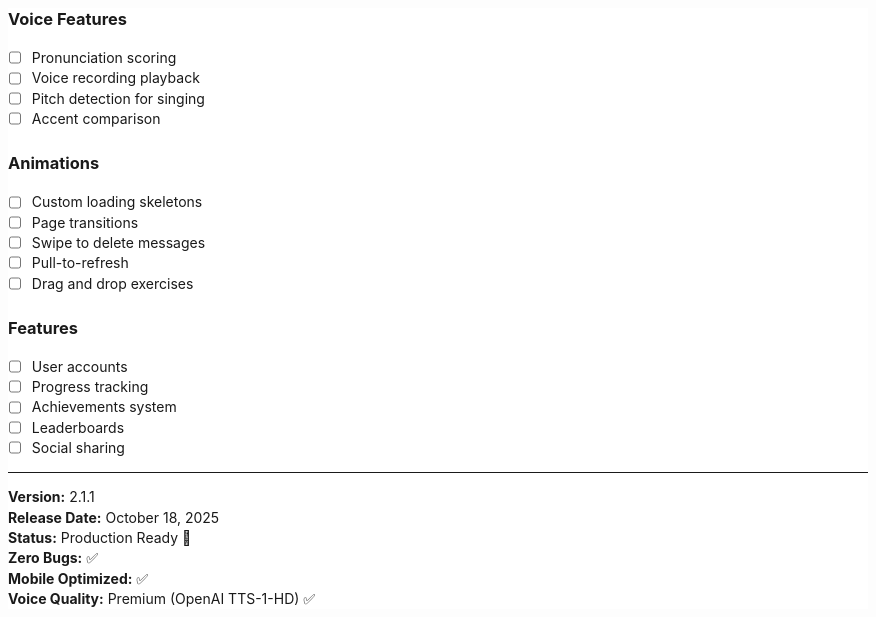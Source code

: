 ### Voice Features
- [ ] Pronunciation scoring
- [ ] Voice recording playback
- [ ] Pitch detection for singing
- [ ] Accent comparison

### Animations
- [ ] Custom loading skeletons
- [ ] Page transitions
- [ ] Swipe to delete messages
- [ ] Pull-to-refresh
- [ ] Drag and drop exercises

### Features
- [ ] User accounts
- [ ] Progress tracking
- [ ] Achievements system
- [ ] Leaderboards
- [ ] Social sharing

---

**Version:** 2.1.1  
**Release Date:** October 18, 2025  
**Status:** Production Ready 🚀  
**Zero Bugs:** ✅  
**Mobile Optimized:** ✅  
**Voice Quality:** Premium (OpenAI TTS-1-HD) ✅

